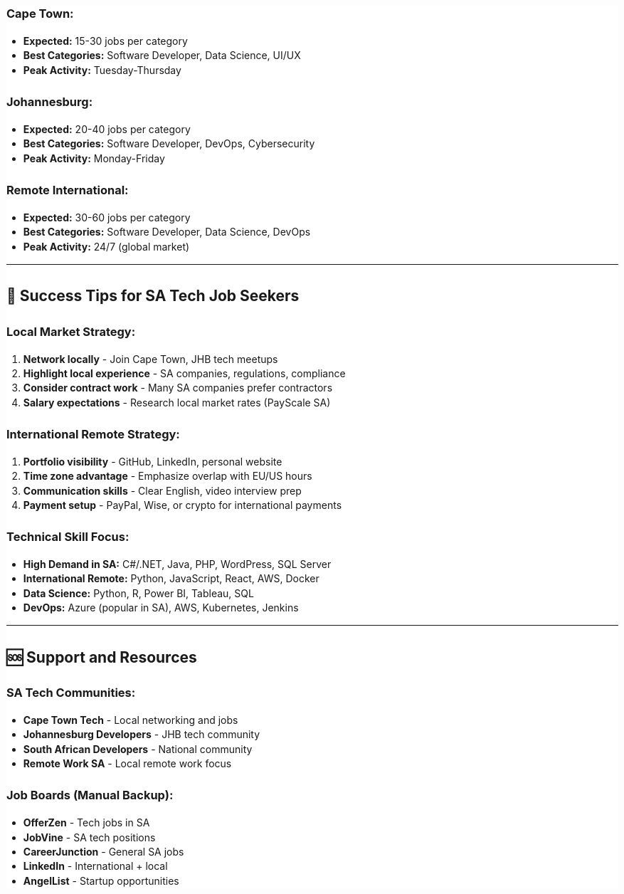 ### **Cape Town:**
- **Expected:** 15-30 jobs per category  
- **Best Categories:** Software Developer, Data Science, UI/UX
- **Peak Activity:** Tuesday-Thursday

### **Johannesburg:**
- **Expected:** 20-40 jobs per category
- **Best Categories:** Software Developer, DevOps, Cybersecurity  
- **Peak Activity:** Monday-Friday

### **Remote International:**
- **Expected:** 30-60 jobs per category
- **Best Categories:** Software Developer, Data Science, DevOps
- **Peak Activity:** 24/7 (global market)

---

## 🌟 Success Tips for SA Tech Job Seekers

### **Local Market Strategy:**
1. **Network locally** - Join Cape Town, JHB tech meetups
2. **Highlight local experience** - SA companies, regulations, compliance
3. **Consider contract work** - Many SA companies prefer contractors
4. **Salary expectations** - Research local market rates (PayScale SA)

### **International Remote Strategy:**  
1. **Portfolio visibility** - GitHub, LinkedIn, personal website
2. **Time zone advantage** - Emphasize overlap with EU/US hours
3. **Communication skills** - Clear English, video interview prep
4. **Payment setup** - PayPal, Wise, or crypto for international payments

### **Technical Skill Focus:**
- **High Demand in SA:** C#/.NET, Java, PHP, WordPress, SQL Server
- **International Remote:** Python, JavaScript, React, AWS, Docker
- **Data Science:** Python, R, Power BI, Tableau, SQL
- **DevOps:** Azure (popular in SA), AWS, Kubernetes, Jenkins

---

## 🆘 Support and Resources

### **SA Tech Communities:**
- **Cape Town Tech** - Local networking and jobs
- **Johannesburg Developers** - JHB tech community  
- **South African Developers** - National community
- **Remote Work SA** - Local remote work focus

### **Job Boards (Manual Backup):**
- **OfferZen** - Tech jobs in SA
- **JobVine** - SA tech positions
- **CareerJunction** - General SA jobs
- **LinkedIn** - International + local
- **AngelList** - Startup opportunities
